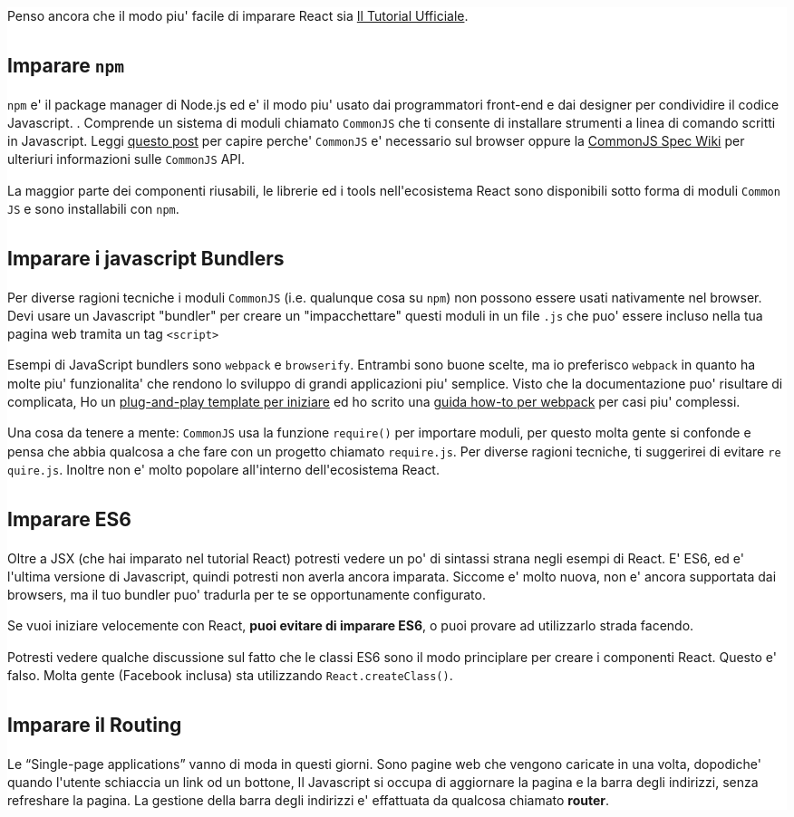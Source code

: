 
Penso ancora che il modo piu' facile di imparare React sia [Il Tutorial Ufficiale](https://facebook.github.io/react/docs/tutorial.html).

## Imparare `npm`
`npm` e' il  package manager di Node.js ed e' il modo piu' usato dai programmatori front-end e dai designer per condividire il codice Javascript. . Comprende un sistema di moduli chiamato `CommonJS` che ti consente di installare strumenti a linea di comando scritti in Javascript. Leggi [questo post](http://0fps.net/2013/01/22/commonjs-why-and-how/) per capire perche'  `CommonJS` e' necessario sul browser oppure la  [CommonJS Spec Wiki](http://wiki.commonjs.org/wiki/Introduction) per ulteriuri informazioni sulle  `CommonJS` API.

La maggior parte dei componenti riusabili, le librerie ed i tools nell'ecosistema React sono disponibili sotto forma di moduli `CommonJS` e sono installabili con `npm`.

## Imparare i javascript Bundlers

Per diverse ragioni tecniche i moduli `CommonJS` (i.e. qualunque cosa su `npm`) non possono essere usati nativamente nel browser. Devi usare un Javascript "bundler" per creare un "impacchettare" questi moduli in un file   `.js` che puo' essere incluso nella tua pagina web tramita un tag `<script>`

Esempi di JavaScript bundlers sono `webpack` e `browserify`. Entrambi sono buone scelte, ma io preferisco `webpack` in quanto ha molte piu' funzionalita' che rendono lo sviluppo di grandi applicazioni piu' semplice. Visto che la documentazione puo' risultare di complicata, Ho un  [plug-and-play template per iniziare](https://github.com/petehunt/react-webpack-template) ed ho scrito una  [guida how-to per webpack](https://github.com/petehunt/webpack-howto) per casi piu' complessi.

Una cosa da tenere a mente: `CommonJS` usa la funzione `require()` per importare moduli, per questo molta gente si confonde e pensa che abbia qualcosa a che fare con un progetto chiamato  `require.js`. Per diverse ragioni tecniche, ti suggerirei di evitare `require.js`. Inoltre non e' molto popolare all'interno dell'ecosistema React.


## Imparare ES6

Oltre a JSX (che hai imparato nel tutorial React) potresti vedere un po' di sintassi strana negli esempi di React. E' ES6, ed e' l'ultima versione di Javascript, quindi potresti non averla ancora imparata. Siccome e' molto nuova,  non e' ancora supportata dai browsers, ma il tuo bundler puo' tradurla per te se opportunamente configurato.

Se vuoi iniziare velocemente con React, **puoi evitare di imparare ES6**, o puoi provare ad utilizzarlo strada facendo.

Potresti vedere qualche discussione sul fatto che le classi ES6 sono il modo principlare per creare i componenti React. Questo e' falso. Molta gente (Facebook inclusa) sta utilizzando `React.createClass()`.

## Imparare il Routing

Le “Single-page applications” vanno di moda in questi giorni. Sono pagine web che vengono caricate in una volta, dopodiche' quando l'utente schiaccia un link od un bottone, Il Javascript si occupa di aggiornare la pagina e la barra degli indirizzi, senza refreshare la pagina. La gestione della barra degli indirizzi e' effattuata da qualcosa chiamato  **router**.
